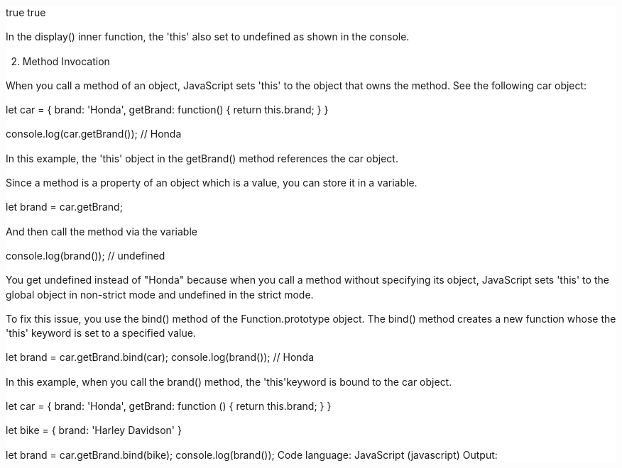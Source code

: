 true
true

In the display() inner function, the 'this' also set to undefined as shown in the
console.

2. Method Invocation

When you call a method of an object, JavaScript sets 'this' to the object that owns the
method. See the following car object:

let car = {
    brand: 'Honda',
    getBrand: function() {
        return this.brand;
    }
}

console.log(car.getBrand()); // Honda

In this example, the 'this' object in the getBrand() method references the car object.

Since a method is a property of an object which is a value, you can store it in a variable.

let brand = car.getBrand;

And then call the method via the variable

console.log(brand()); // undefined

You get undefined instead of "Honda" because when you call a method without specifying its
object, JavaScript sets 'this' to the global object in non-strict mode and undefined in the
strict mode.

To fix this issue, you use the bind() method of the Function.prototype object. The bind()
method creates a new function whose the 'this' keyword is set to a specified value.

let brand = car.getBrand.bind(car);
console.log(brand()); // Honda

In this example, when you call the brand() method, the 'this'keyword is bound to the 
car object.

let car = {
    brand: 'Honda',
    getBrand: function () {
        return this.brand;
    }
}

let bike = {
    brand: 'Harley Davidson'
}

let brand = car.getBrand.bind(bike);
console.log(brand());
Code language: JavaScript (javascript)
Output:
